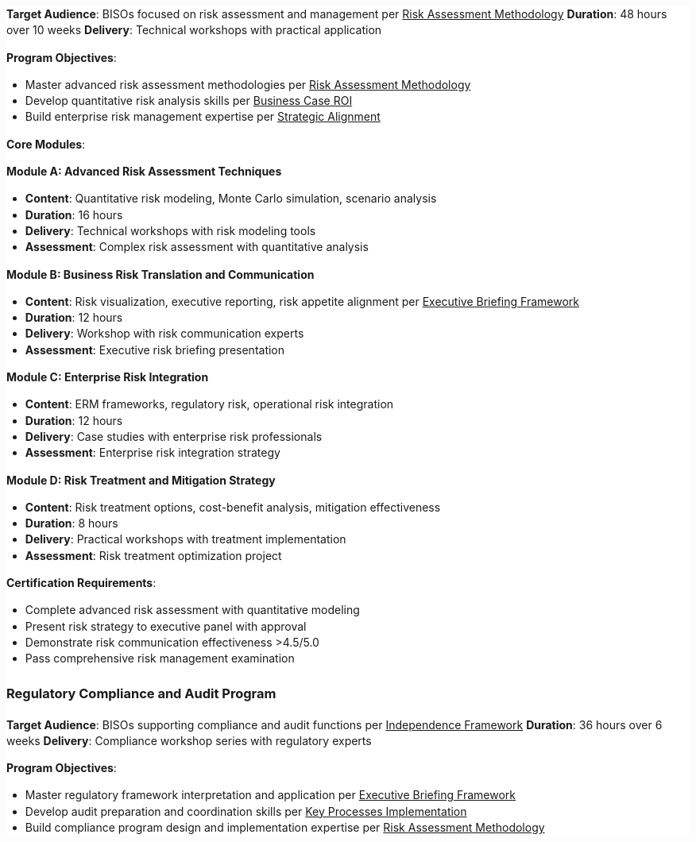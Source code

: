 **Target Audience**: BISOs focused on risk assessment and management per [Risk Assessment Methodology](./BISO_Risk_Assessment_Methodology.md)
**Duration**: 48 hours over 10 weeks
**Delivery**: Technical workshops with practical application

**Program Objectives**:
- Master advanced risk assessment methodologies per [Risk Assessment Methodology](./BISO_Risk_Assessment_Methodology.md#advanced-assessment-techniques)
- Develop quantitative risk analysis skills per [Business Case ROI](./BISO_Business_Case_ROI.md#quantitative-benefits-analysis)
- Build enterprise risk management expertise per [Strategic Alignment](./BISO_Strategic_Alignment.md#risk-informed-decision-making)

**Core Modules**:

**Module A: Advanced Risk Assessment Techniques**
- **Content**: Quantitative risk modeling, Monte Carlo simulation, scenario analysis
- **Duration**: 16 hours
- **Delivery**: Technical workshops with risk modeling tools
- **Assessment**: Complex risk assessment with quantitative analysis

**Module B: Business Risk Translation and Communication**
- **Content**: Risk visualization, executive reporting, risk appetite alignment per [Executive Briefing Framework](./BISO_Executive_Briefing_Framework.md#risk-communication-framework)
- **Duration**: 12 hours
- **Delivery**: Workshop with risk communication experts
- **Assessment**: Executive risk briefing presentation

**Module C: Enterprise Risk Integration**
- **Content**: ERM frameworks, regulatory risk, operational risk integration
- **Duration**: 12 hours
- **Delivery**: Case studies with enterprise risk professionals
- **Assessment**: Enterprise risk integration strategy

**Module D: Risk Treatment and Mitigation Strategy**
- **Content**: Risk treatment options, cost-benefit analysis, mitigation effectiveness
- **Duration**: 8 hours
- **Delivery**: Practical workshops with treatment implementation
- **Assessment**: Risk treatment optimization project

**Certification Requirements**:
- Complete advanced risk assessment with quantitative modeling
- Present risk strategy to executive panel with approval
- Demonstrate risk communication effectiveness >4.5/5.0
- Pass comprehensive risk management examination

### Regulatory Compliance and Audit Program

**Target Audience**: BISOs supporting compliance and audit functions per [Independence Framework](./BISO_Independence_Framework.md#audit-coordination)
**Duration**: 36 hours over 6 weeks
**Delivery**: Compliance workshop series with regulatory experts

**Program Objectives**:
- Master regulatory framework interpretation and application per [Executive Briefing Framework](./BISO_Executive_Briefing_Framework.md#regulatory-landscape)
- Develop audit preparation and coordination skills per [Key Processes Implementation](./BISO_Key_Processes_Implementation.md#regulatory-compliance-support)
- Build compliance program design and implementation expertise per [Risk Assessment Methodology](./BISO_Risk_Assessment_Methodology.md#regulatory-and-compliance-context)
